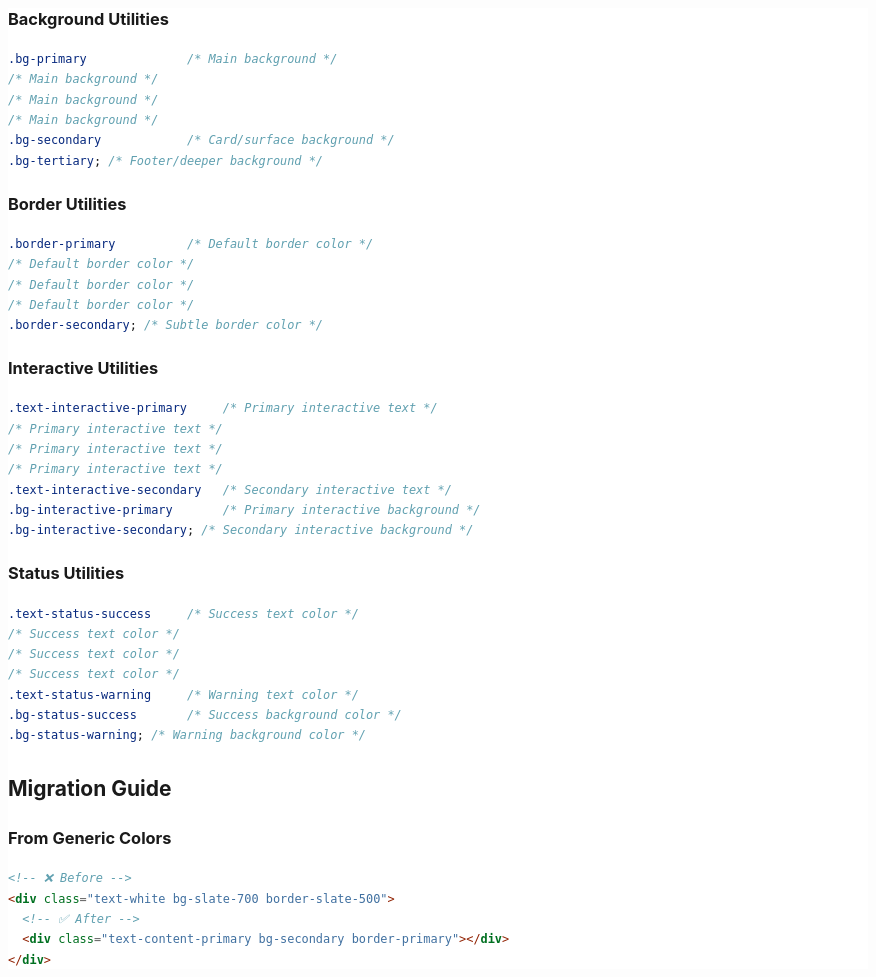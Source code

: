 ### Background Utilities

```css
.bg-primary              /* Main background */
/* Main background */
/* Main background */
/* Main background */
.bg-secondary            /* Card/surface background */
.bg-tertiary; /* Footer/deeper background */
```

### Border Utilities

```css
.border-primary          /* Default border color */
/* Default border color */
/* Default border color */
/* Default border color */
.border-secondary; /* Subtle border color */
```

### Interactive Utilities

```css
.text-interactive-primary     /* Primary interactive text */
/* Primary interactive text */
/* Primary interactive text */
/* Primary interactive text */
.text-interactive-secondary   /* Secondary interactive text */
.bg-interactive-primary       /* Primary interactive background */
.bg-interactive-secondary; /* Secondary interactive background */
```

### Status Utilities

```css
.text-status-success     /* Success text color */
/* Success text color */
/* Success text color */
/* Success text color */
.text-status-warning     /* Warning text color */
.bg-status-success       /* Success background color */
.bg-status-warning; /* Warning background color */
```

## Migration Guide

### From Generic Colors

```html
<!-- ❌ Before -->
<div class="text-white bg-slate-700 border-slate-500">
  <!-- ✅ After -->
  <div class="text-content-primary bg-secondary border-primary"></div>
</div>
```
